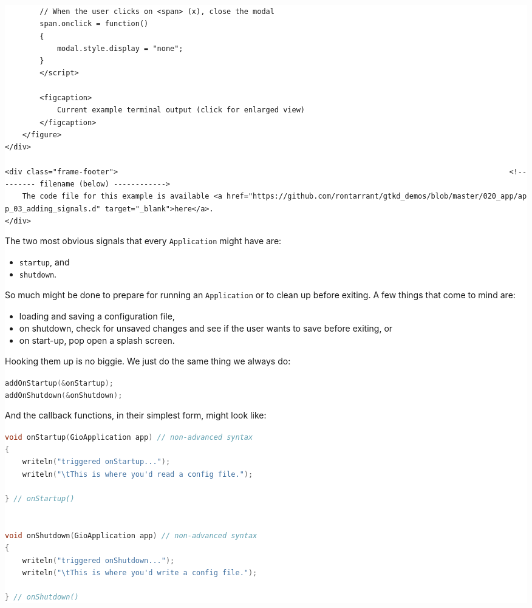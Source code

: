 			// When the user clicks on <span> (x), close the modal
			span.onclick = function()
			{ 
				modal.style.display = "none";
			}
			</script>

			<figcaption>
				Current example terminal output (click for enlarged view)
			</figcaption>
		</figure>
	</div>

	<div class="frame-footer">																							<!--------- filename (below) ------------>
		The code file for this example is available <a href="https://github.com/rontarrant/gtkd_demos/blob/master/020_app/app_03_adding_signals.d" target="_blank">here</a>.
	</div>
</div>



The two most obvious signals that every `Application` might have are:

- `startup`, and
- `shutdown`.

So much might be done to prepare for running an `Application` or to clean up before exiting. A few things that come to mind are:

- loading and saving a configuration file,
- on shutdown, check for unsaved changes and see if the user wants to save before exiting, or
- on start-up, pop open a splash screen.

Hooking them up is no biggie. We just do the same thing we always do:

```d
addOnStartup(&onStartup);
addOnShutdown(&onShutdown);
```

And the callback functions, in their simplest form, might look like:

```d
void onStartup(GioApplication app) // non-advanced syntax
{
	writeln("triggered onStartup...");
	writeln("\tThis is where you'd read a config file.");
		
} // onStartup()


void onShutdown(GioApplication app) // non-advanced syntax
{
	writeln("triggered onShutdown...");
	writeln("\tThis is where you'd write a config file.");

} // onShutdown()
```
